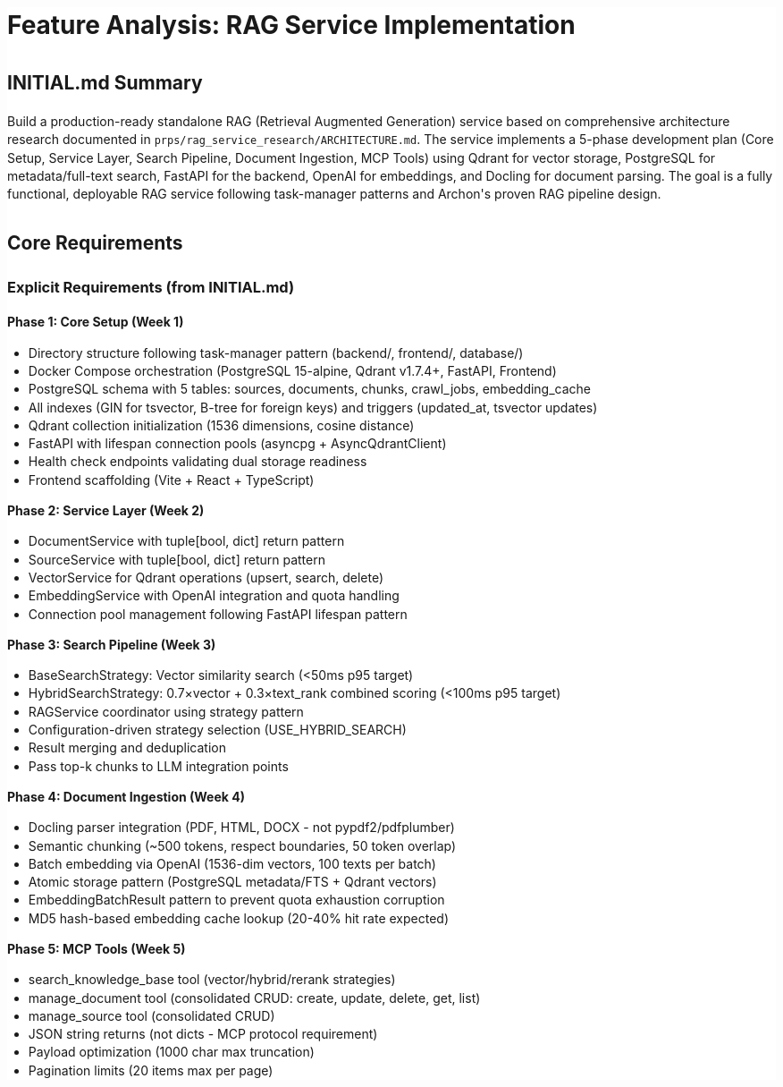 # Feature Analysis: RAG Service Implementation

## INITIAL.md Summary

Build a production-ready standalone RAG (Retrieval Augmented Generation) service based on comprehensive architecture research documented in `prps/rag_service_research/ARCHITECTURE.md`. The service implements a 5-phase development plan (Core Setup, Service Layer, Search Pipeline, Document Ingestion, MCP Tools) using Qdrant for vector storage, PostgreSQL for metadata/full-text search, FastAPI for the backend, OpenAI for embeddings, and Docling for document parsing. The goal is a fully functional, deployable RAG service following task-manager patterns and Archon's proven RAG pipeline design.

## Core Requirements

### Explicit Requirements (from INITIAL.md)

**Phase 1: Core Setup (Week 1)**
- Directory structure following task-manager pattern (backend/, frontend/, database/)
- Docker Compose orchestration (PostgreSQL 15-alpine, Qdrant v1.7.4+, FastAPI, Frontend)
- PostgreSQL schema with 5 tables: sources, documents, chunks, crawl_jobs, embedding_cache
- All indexes (GIN for tsvector, B-tree for foreign keys) and triggers (updated_at, tsvector updates)
- Qdrant collection initialization (1536 dimensions, cosine distance)
- FastAPI with lifespan connection pools (asyncpg + AsyncQdrantClient)
- Health check endpoints validating dual storage readiness
- Frontend scaffolding (Vite + React + TypeScript)

**Phase 2: Service Layer (Week 2)**
- DocumentService with tuple[bool, dict] return pattern
- SourceService with tuple[bool, dict] return pattern
- VectorService for Qdrant operations (upsert, search, delete)
- EmbeddingService with OpenAI integration and quota handling
- Connection pool management following FastAPI lifespan pattern

**Phase 3: Search Pipeline (Week 3)**
- BaseSearchStrategy: Vector similarity search (<50ms p95 target)
- HybridSearchStrategy: 0.7×vector + 0.3×text_rank combined scoring (<100ms p95 target)
- RAGService coordinator using strategy pattern
- Configuration-driven strategy selection (USE_HYBRID_SEARCH)
- Result merging and deduplication
- Pass top-k chunks to LLM integration points

**Phase 4: Document Ingestion (Week 4)**
- Docling parser integration (PDF, HTML, DOCX - not pypdf2/pdfplumber)
- Semantic chunking (~500 tokens, respect boundaries, 50 token overlap)
- Batch embedding via OpenAI (1536-dim vectors, 100 texts per batch)
- Atomic storage pattern (PostgreSQL metadata/FTS + Qdrant vectors)
- EmbeddingBatchResult pattern to prevent quota exhaustion corruption
- MD5 hash-based embedding cache lookup (20-40% hit rate expected)

**Phase 5: MCP Tools (Week 5)**
- search_knowledge_base tool (vector/hybrid/rerank strategies)
- manage_document tool (consolidated CRUD: create, update, delete, get, list)
- manage_source tool (consolidated CRUD)
- JSON string returns (not dicts - MCP protocol requirement)
- Payload optimization (1000 char max truncation)
- Pagination limits (20 items max per page)
